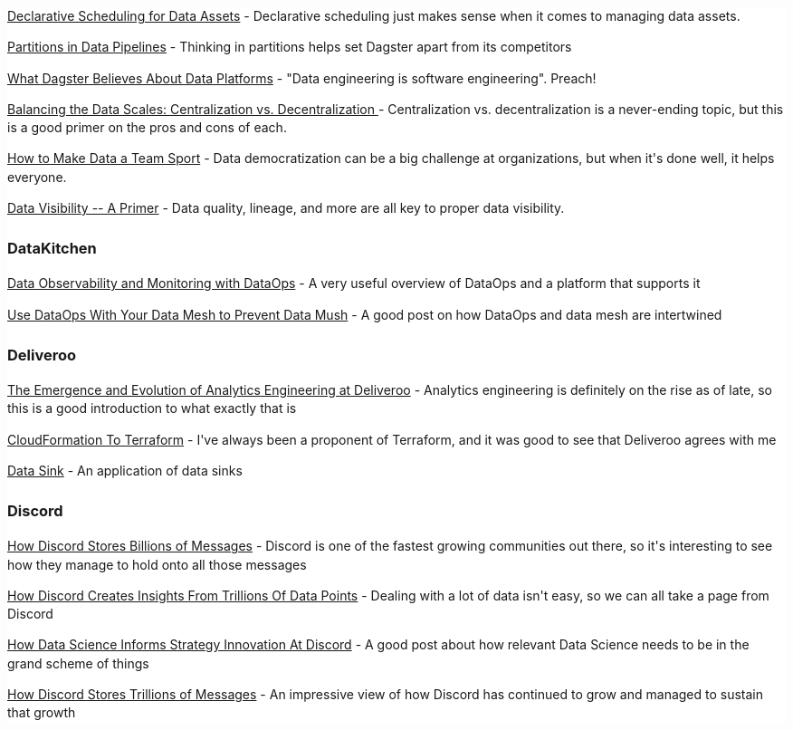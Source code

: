 [Declarative Scheduling for Data Assets](https://dagster.io/blog/declarative-scheduling) - Declarative scheduling just makes sense when it comes to managing data assets.

[Partitions in Data Pipelines](https://dagster.io/blog/partitioned-data-pipelines) - Thinking in partitions helps set Dagster apart from its competitors

[What Dagster Believes About Data Platforms](https://dagster.io/blog/what-dagster-believes-about-data-platforms) - "Data engineering is software engineering". Preach!

[Balancing the Data Scales: Centralization vs. Decentralization
](https://dagster.io/blog/balancing-the-data-scales-centralization-vs-decentralization) - Centralization vs. decentralization is a never-ending topic, but this is a good primer on the pros and cons of each.

[How to Make Data a Team Sport](https://dagster.io/blog/how-to-make-data-a-team-sport) - Data democratization can be a big challenge at organizations, but when it's done well, it helps everyone.

[Data Visibility -- A Primer](https://dagster.io/blog/data-visibility-primer) - Data quality, lineage, and more are all key to proper data visibility.

### DataKitchen

[Data Observability and Monitoring with DataOps](https://medium.com/data-ops/data-observability-and-monitoring-with-dataops-45fe822196f7) - A very useful overview of DataOps and a platform that supports it

[Use DataOps With Your Data Mesh to Prevent Data Mush](https://medium.com/data-ops/use-dataops-with-your-data-mesh-to-prevent-data-mush-ec341492cebc) - A good post on how DataOps and data mesh are intertwined

### Deliveroo

[The Emergence and Evolution of Analytics Engineering at Deliveroo](https://deliveroo.engineering/2022/01/19/the-emergence-and-evolution-of-analytics-engineering-at-deliveroo.html) - Analytics engineering is definitely on the rise as of late, so this is a good introduction to what exactly that is

[CloudFormation To Terraform](https://deliveroo.engineering/2020/01/02/CloudFormation-To-Terraform.html) - I've always been a proponent of Terraform, and it was good to see that Deliveroo agrees with me

[Data Sink](https://deliveroo.engineering/2017/06/15/data-sink.html) - An application of data sinks

### Discord

[How Discord Stores Billions of Messages](https://discord.com/blog/how-discord-stores-billions-of-messages) - Discord is one of the fastest growing communities out there, so it's interesting to see how they manage to hold onto all those messages

[How Discord Creates Insights From Trillions Of Data Points](https://discord.com/blog/how-discord-creates-insights-from-trillions-of-data-points) - Dealing with a lot of data isn't easy, so we can all take a page from Discord

[How Data Science Informs Strategy Innovation At Discord](https://discord.com/blog/how-data-science-informs-strategy-innovation-at-discord) - A good post about how relevant Data Science needs to be in the grand scheme of things

[How Discord Stores Trillions of Messages](https://discord.com/blog/how-discord-stores-trillions-of-messages) - An impressive view of how Discord has continued to grow and managed to sustain that growth
